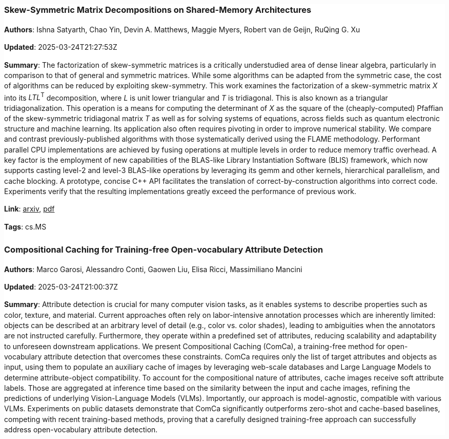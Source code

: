 

### Skew-Symmetric Matrix Decompositions on Shared-Memory Architectures
**Authors**: Ishna Satyarth, Chao Yin, Devin A. Matthews, Maggie Myers, Robert van de Geijn, RuQing G. Xu

**Updated**: 2025-03-24T21:27:53Z

**Summary**: The factorization of skew-symmetric matrices is a critically understudied area of dense linear algebra, particularly in comparison to that of general and symmetric matrices. While some algorithms can be adapted from the symmetric case, the cost of algorithms can be reduced by exploiting skew-symmetry. This work examines the factorization of a skew-symmetric matrix $X$ into its $LTL^\mathrm{T}$ decomposition, where $L$ is unit lower triangular and $T$ is tridiagonal. This is also known as a triangular tridiagonalization. This operation is a means for computing the determinant of $X$ as the square of the (cheaply-computed) Pfaffian of the skew-symmetric tridiagonal matrix $T$ as well as for solving systems of equations, across fields such as quantum electronic structure and machine learning. Its application also often requires pivoting in order to improve numerical stability. We compare and contrast previously-published algorithms with those systematically derived using the FLAME methodology. Performant parallel CPU implementations are achieved by fusing operations at multiple levels in order to reduce memory traffic overhead. A key factor is the employment of new capabilities of the BLAS-like Library Instantiation Software (BLIS) framework, which now supports casting level-2 and level-3 BLAS-like operations by leveraging its gemm and other kernels, hierarchical parallelism, and cache blocking. A prototype, concise C++ API facilitates the translation of correct-by-construction algorithms into correct code. Experiments verify that the resulting implementations greatly exceed the performance of previous work.

**Link**: [arxiv](http://arxiv.org/abs/2411.09859v2),  [pdf](http://arxiv.org/pdf/2411.09859v2)

**Tags**: cs.MS 



### Compositional Caching for Training-free Open-vocabulary Attribute   Detection
**Authors**: Marco Garosi, Alessandro Conti, Gaowen Liu, Elisa Ricci, Massimiliano Mancini

**Updated**: 2025-03-24T21:00:37Z

**Summary**: Attribute detection is crucial for many computer vision tasks, as it enables systems to describe properties such as color, texture, and material. Current approaches often rely on labor-intensive annotation processes which are inherently limited: objects can be described at an arbitrary level of detail (e.g., color vs. color shades), leading to ambiguities when the annotators are not instructed carefully. Furthermore, they operate within a predefined set of attributes, reducing scalability and adaptability to unforeseen downstream applications. We present Compositional Caching (ComCa), a training-free method for open-vocabulary attribute detection that overcomes these constraints. ComCa requires only the list of target attributes and objects as input, using them to populate an auxiliary cache of images by leveraging web-scale databases and Large Language Models to determine attribute-object compatibility. To account for the compositional nature of attributes, cache images receive soft attribute labels. Those are aggregated at inference time based on the similarity between the input and cache images, refining the predictions of underlying Vision-Language Models (VLMs). Importantly, our approach is model-agnostic, compatible with various VLMs. Experiments on public datasets demonstrate that ComCa significantly outperforms zero-shot and cache-based baselines, competing with recent training-based methods, proving that a carefully designed training-free approach can successfully address open-vocabulary attribute detection.
